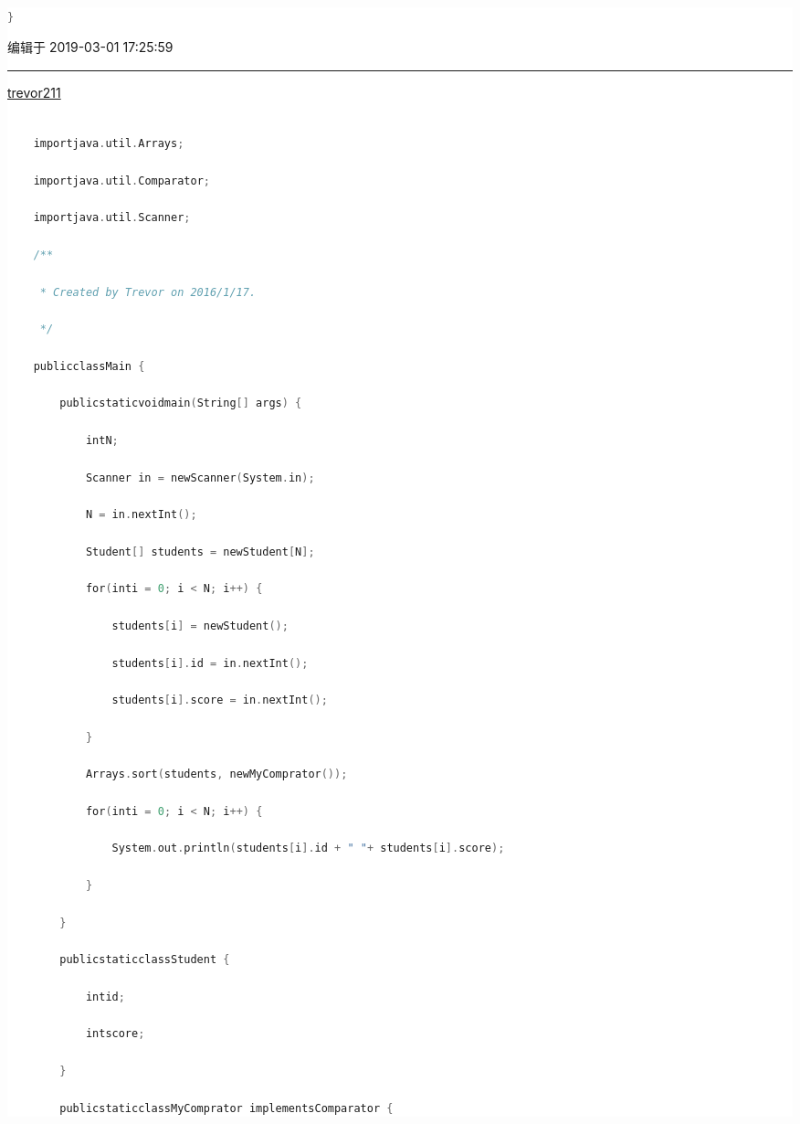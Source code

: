 ```cpp
}

```

编辑于 2019-03-01 17:25:59

* * *

[trevor211](https://www.nowcoder.com/profile/919093)

```cpp

	importjava.util.Arrays;

	importjava.util.Comparator;

	importjava.util.Scanner;

	/**

	 * Created by Trevor on 2016/1/17.

	 */

	publicclassMain {

	    publicstaticvoidmain(String[] args) {

	        intN;

	        Scanner in = newScanner(System.in);

	        N = in.nextInt();

	        Student[] students = newStudent[N];

	        for(inti = 0; i < N; i++) {

	            students[i] = newStudent();

	            students[i].id = in.nextInt();

	            students[i].score = in.nextInt();

	        }

	        Arrays.sort(students, newMyComprator());

	        for(inti = 0; i < N; i++) {

	            System.out.println(students[i].id + " "+ students[i].score);

	        }

	    }

	    publicstaticclassStudent {

	        intid;

	        intscore;

	    }

	    publicstaticclassMyComprator implementsComparator {
```